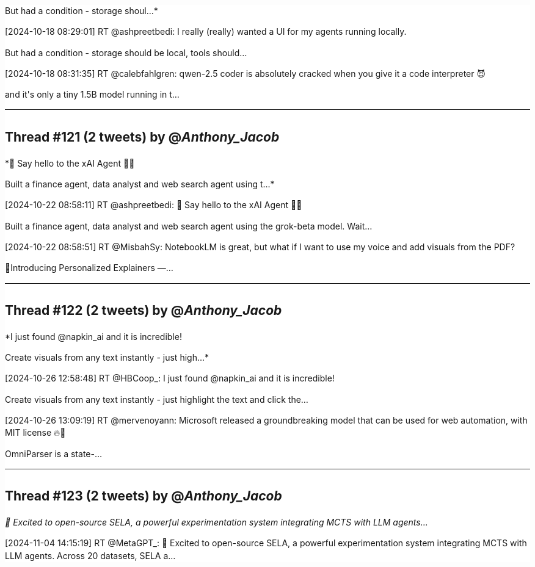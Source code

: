But had a condition - storage shoul...*

[2024-10-18 08:29:01]
RT @ashpreetbedi: I really (really) wanted a UI for my agents running locally.

But had a condition - storage should be local, tools should…

[2024-10-18 08:31:35]
RT @calebfahlgren: qwen-2.5 coder is absolutely cracked when you give it a code interpreter 😈

and it's only a tiny 1.5B model running in t…


--------------------------------------------------------------------------------

## Thread #121 (2 tweets) by @_Anthony_Jacob_
*🚀 Say hello to the xAI Agent 🤖🧠

Built a finance agent, data analyst and web search agent using t...*

[2024-10-22 08:58:11]
RT @ashpreetbedi: 🚀 Say hello to the xAI Agent 🤖🧠

Built a finance agent, data analyst and web search agent using the grok-beta model. Wait…

[2024-10-22 08:58:51]
RT @MisbahSy: NotebookLM is great, but what if I want to use my voice and add visuals from the PDF?

🚀Introducing Personalized Explainers —…


--------------------------------------------------------------------------------

## Thread #122 (2 tweets) by @_Anthony_Jacob_
*I just found @napkin_ai and it is incredible!

Create visuals from any text instantly - just high...*

[2024-10-26 12:58:48]
RT @HBCoop_: I just found @napkin_ai and it is incredible!

Create visuals from any text instantly - just highlight the text and click the…

[2024-10-26 13:09:19]
RT @mervenoyann: Microsoft released a groundbreaking model that can be used for web automation, with MIT license 🔥👏

OmniParser is a state-…


--------------------------------------------------------------------------------

## Thread #123 (2 tweets) by @_Anthony_Jacob_
*🌟 Excited to open-source SELA, a powerful experimentation system integrating MCTS with LLM agents...*

[2024-11-04 14:15:19]
RT @MetaGPT_: 🌟 Excited to open-source SELA, a powerful experimentation system integrating MCTS with LLM agents. Across 20 datasets, SELA a…
